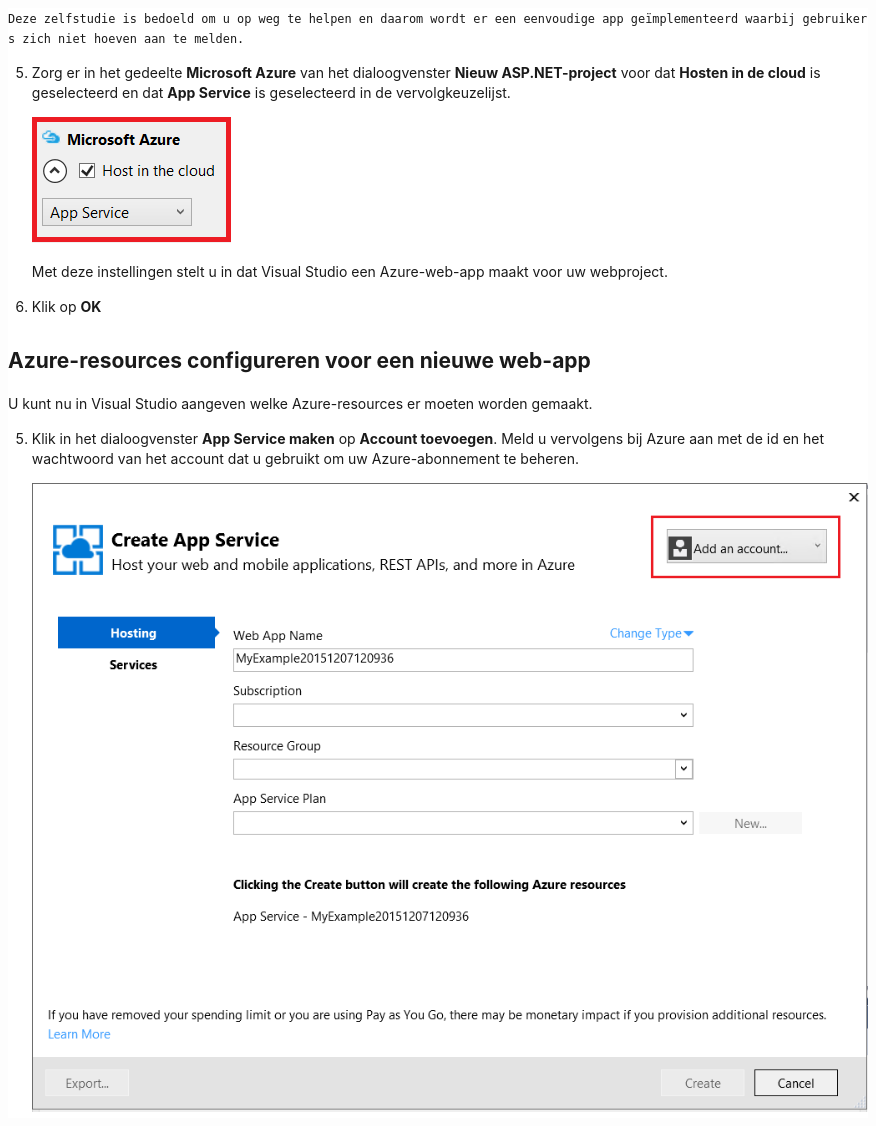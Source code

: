     Deze zelfstudie is bedoeld om u op weg te helpen en daarom wordt er een eenvoudige app geïmplementeerd waarbij gebruikers zich niet hoeven aan te melden.

5. Zorg er in het gedeelte **Microsoft Azure** van het dialoogvenster **Nieuw ASP.NET-project** voor dat **Hosten in de cloud** is geselecteerd en dat **App Service** is geselecteerd in de vervolgkeuzelijst.

    ![Het dialoogvenster Nieuw ASP.NET-project](./media/web-sites-dotnet-get-started/GS13newaspnetprojdb.png)

    Met deze instellingen stelt u in dat Visual Studio een Azure-web-app maakt voor uw webproject.

6. Klik op **OK**

## Azure-resources configureren voor een nieuwe web-app

U kunt nu in Visual Studio aangeven welke Azure-resources er moeten worden gemaakt.

5. Klik in het dialoogvenster **App Service maken** op **Account toevoegen**. Meld u vervolgens bij Azure aan met de id en het wachtwoord van het account dat u gebruikt om uw Azure-abonnement te beheren.

    ![Aanmelden bij Azure](./media/web-sites-dotnet-get-started/configuresitesettings.png)
